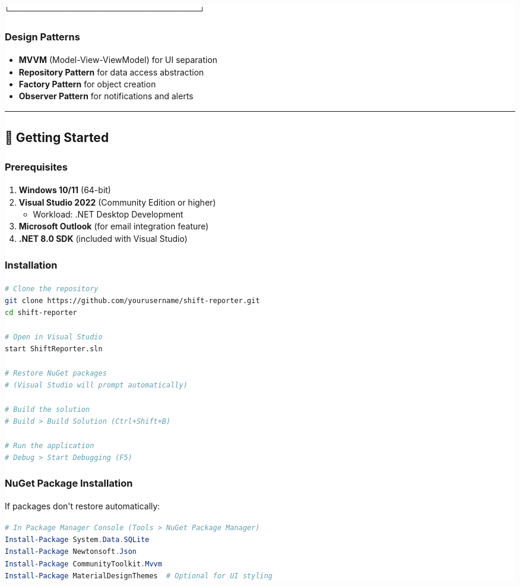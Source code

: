 ```
└─────────────────────────────────────────────┘
```

### Design Patterns

- **MVVM** (Model-View-ViewModel) for UI separation
- **Repository Pattern** for data access abstraction
- **Factory Pattern** for object creation
- **Observer Pattern** for notifications and alerts

---

## 🚀 Getting Started

### Prerequisites

1. **Windows 10/11** (64-bit)
2. **Visual Studio 2022** (Community Edition or higher)
   - Workload: .NET Desktop Development
3. **Microsoft Outlook** (for email integration feature)
4. **.NET 8.0 SDK** (included with Visual Studio)

### Installation

```bash
# Clone the repository
git clone https://github.com/yourusername/shift-reporter.git
cd shift-reporter

# Open in Visual Studio
start ShiftReporter.sln

# Restore NuGet packages
# (Visual Studio will prompt automatically)

# Build the solution
# Build > Build Solution (Ctrl+Shift+B)

# Run the application
# Debug > Start Debugging (F5)
```

### NuGet Package Installation

If packages don't restore automatically:

```powershell
# In Package Manager Console (Tools > NuGet Package Manager)
Install-Package System.Data.SQLite
Install-Package Newtonsoft.Json
Install-Package CommunityToolkit.Mvvm
Install-Package MaterialDesignThemes  # Optional for UI styling
```
